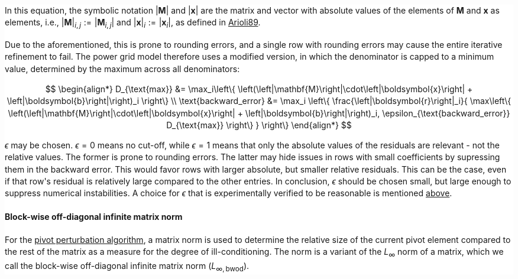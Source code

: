 In this equation, the symbolic notation $\left|\mathbf{M}\right|$ and $\left|\boldsymbol{x}\right|$ are the matrix and
vector with absolute values of the elements of $\mathbf{M}$ and $\boldsymbol{x}$ as elements, i.e.,
$\left|\mathbf{M}\right|_{i,j} := \left|\mathbf{M}_{i,j}\right|$ and
$\left|\boldsymbol{x}\right|_i := \left|\boldsymbol{x}_i\right|$, as defined in
[Arioli89](https://epubs.siam.org/doi/10.1137/0610013).

Due to the aforementioned, this is prone to rounding errors, and a single row with rounding errors may cause the entire
iterative refinement to fail.
The power grid model therefore uses a modified version, in which the denominator is capped to a minimum value,
determined by the maximum across all denominators:

$$
\begin{align*}
D_{\text{max}} &= \max_i\left\{
   \left(\left|\mathbf{M}\right|\cdot\left|\boldsymbol{x}\right| + \left|\boldsymbol{b}\right|\right)_i
\right\} \\
\text{backward_error} &= \max_i \left\{
   \frac{\left|\boldsymbol{r}\right|_i}{
      \max\left\{
         \left(\left|\mathbf{M}\right|\cdot\left|\boldsymbol{x}\right| + \left|\boldsymbol{b}\right|\right)_i,
         \epsilon_{\text{backward_error}} D_{\text{max}}
      \right\}
   }
\right\}
\end{align*}
$$

$\epsilon$ may be chosen.
$\epsilon = 0$ means no cut-off, while $\epsilon = 1$ means that only the absolute values of the residuals are
relevant - not the relative values.
The former is prone to rounding errors.
The latter may hide issues in rows with small coefficients by supressing them in the backward error.
This would favor rows with larger absolute, but smaller relative residuals.
This can be the case, even if that row's residual is relatively large compared to the other entries.
In conclusion, $\epsilon$ should be chosen small, but large enough to suppress numerical instabilities.
A choice for $\epsilon$ that is experimentally verified to be reasonable is mentioned
[above](#backward-error-calculation).

#### Block-wise off-diagonal infinite matrix norm

For the [pivot perturbation algorithm](#pivot-perturbation-algorithm), a matrix norm is used to determine the relative
size of the current pivot element compared to the rest of the matrix as a measure for the degree of ill-conditioning.
The norm is a variant of the $L_{\infty}$ norm of a matrix, which we call the block-wise off-diagonal infinite matrix
norm ($L_{\infty ,\text{bwod}}$).

